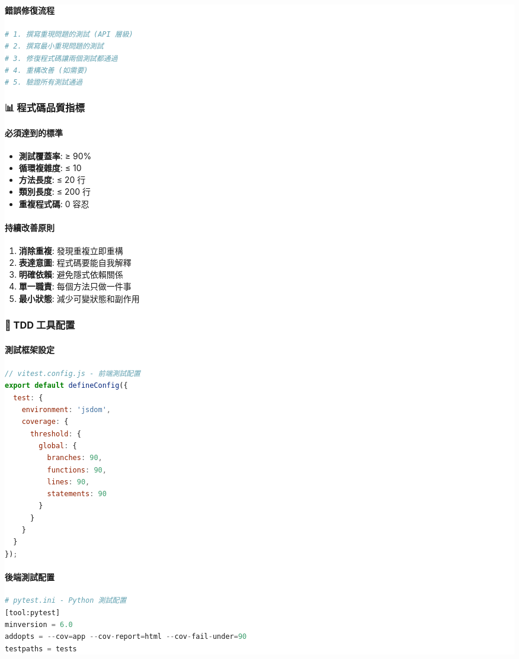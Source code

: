 #### 錯誤修復流程
```bash
# 1. 撰寫重現問題的測試 (API 層級)
# 2. 撰寫最小重現問題的測試
# 3. 修復程式碼讓兩個測試都通過
# 4. 重構改善 (如需要)
# 5. 驗證所有測試通過
```

### 📊 程式碼品質指標

#### 必須達到的標準
- **測試覆蓋率**: ≥ 90%
- **循環複雜度**: ≤ 10
- **方法長度**: ≤ 20 行
- **類別長度**: ≤ 200 行
- **重複程式碼**: 0 容忍

#### 持續改善原則
1. **消除重複**: 發現重複立即重構
2. **表達意圖**: 程式碼要能自我解釋
3. **明確依賴**: 避免隱式依賴關係
4. **單一職責**: 每個方法只做一件事
5. **最小狀態**: 減少可變狀態和副作用

### 🔧 TDD 工具配置

#### 測試框架設定
```javascript
// vitest.config.js - 前端測試配置
export default defineConfig({
  test: {
    environment: 'jsdom',
    coverage: {
      threshold: {
        global: {
          branches: 90,
          functions: 90,
          lines: 90,
          statements: 90
        }
      }
    }
  }
});
```

#### 後端測試配置
```python
# pytest.ini - Python 測試配置
[tool:pytest]
minversion = 6.0
addopts = --cov=app --cov-report=html --cov-fail-under=90
testpaths = tests
```
